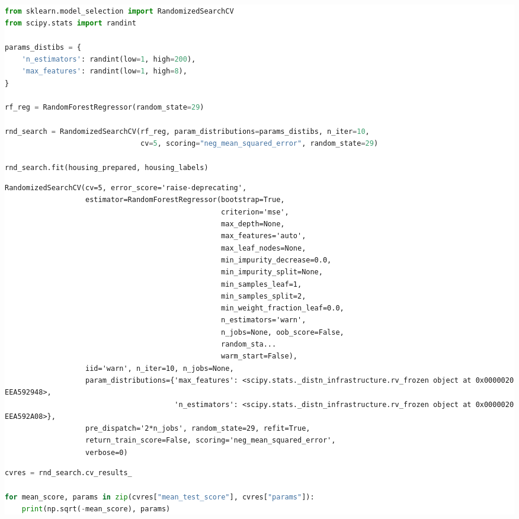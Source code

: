   </tbody>
</table>
</div>




```python
from sklearn.model_selection import RandomizedSearchCV
from scipy.stats import randint

params_distibs = {
    'n_estimators': randint(low=1, high=200),
    'max_features': randint(low=1, high=8),
}

rf_reg = RandomForestRegressor(random_state=29)

rnd_search = RandomizedSearchCV(rf_reg, param_distributions=params_distibs, n_iter=10, 
                                cv=5, scoring="neg_mean_squared_error", random_state=29)

rnd_search.fit(housing_prepared, housing_labels)
```




    RandomizedSearchCV(cv=5, error_score='raise-deprecating',
                       estimator=RandomForestRegressor(bootstrap=True,
                                                       criterion='mse',
                                                       max_depth=None,
                                                       max_features='auto',
                                                       max_leaf_nodes=None,
                                                       min_impurity_decrease=0.0,
                                                       min_impurity_split=None,
                                                       min_samples_leaf=1,
                                                       min_samples_split=2,
                                                       min_weight_fraction_leaf=0.0,
                                                       n_estimators='warn',
                                                       n_jobs=None, oob_score=False,
                                                       random_sta...
                                                       warm_start=False),
                       iid='warn', n_iter=10, n_jobs=None,
                       param_distributions={'max_features': <scipy.stats._distn_infrastructure.rv_frozen object at 0x0000020EEA592948>,
                                            'n_estimators': <scipy.stats._distn_infrastructure.rv_frozen object at 0x0000020EEA592A08>},
                       pre_dispatch='2*n_jobs', random_state=29, refit=True,
                       return_train_score=False, scoring='neg_mean_squared_error',
                       verbose=0)




```python
cvres = rnd_search.cv_results_

for mean_score, params in zip(cvres["mean_test_score"], cvres["params"]):
    print(np.sqrt(-mean_score), params)
```
